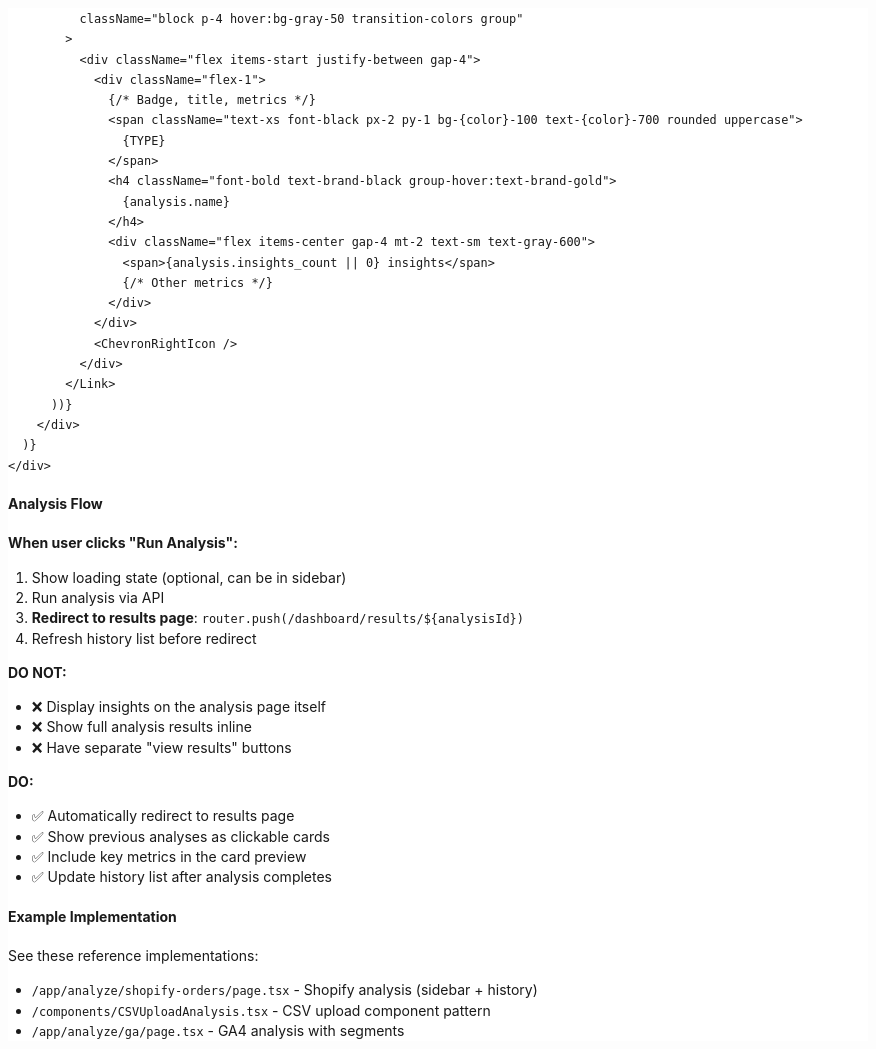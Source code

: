```tsx
          className="block p-4 hover:bg-gray-50 transition-colors group"
        >
          <div className="flex items-start justify-between gap-4">
            <div className="flex-1">
              {/* Badge, title, metrics */}
              <span className="text-xs font-black px-2 py-1 bg-{color}-100 text-{color}-700 rounded uppercase">
                {TYPE}
              </span>
              <h4 className="font-bold text-brand-black group-hover:text-brand-gold">
                {analysis.name}
              </h4>
              <div className="flex items-center gap-4 mt-2 text-sm text-gray-600">
                <span>{analysis.insights_count || 0} insights</span>
                {/* Other metrics */}
              </div>
            </div>
            <ChevronRightIcon />
          </div>
        </Link>
      ))}
    </div>
  )}
</div>
```

#### Analysis Flow

**When user clicks "Run Analysis":**

1. Show loading state (optional, can be in sidebar)
2. Run analysis via API
3. **Redirect to results page**: `router.push(/dashboard/results/${analysisId})`
4. Refresh history list before redirect

**DO NOT:**
- ❌ Display insights on the analysis page itself
- ❌ Show full analysis results inline
- ❌ Have separate "view results" buttons

**DO:**
- ✅ Automatically redirect to results page
- ✅ Show previous analyses as clickable cards
- ✅ Include key metrics in the card preview
- ✅ Update history list after analysis completes

#### Example Implementation

See these reference implementations:
- `/app/analyze/shopify-orders/page.tsx` - Shopify analysis (sidebar + history)
- `/components/CSVUploadAnalysis.tsx` - CSV upload component pattern
- `/app/analyze/ga/page.tsx` - GA4 analysis with segments
